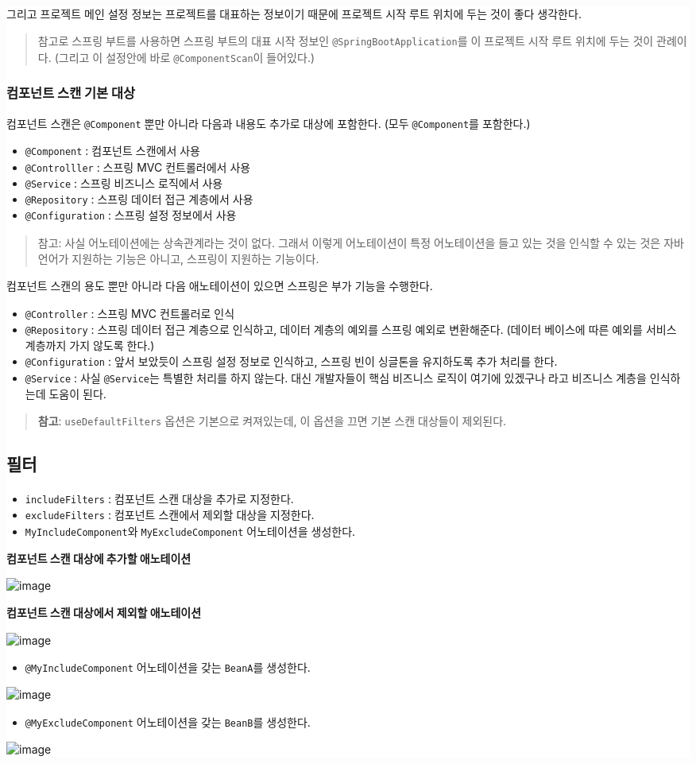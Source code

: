 그리고 프로젝트 메인 설정 정보는 프로젝트를 대표하는 정보이기 때문에 프로젝트 시작 루트 위치에 두는 것이 좋다 생각한다.

> 참고로 스프링 부트를 사용하면 스프링 부트의 대표 시작 정보인 `@SpringBootApplication`를 이 프로젝트 시작 루트 위치에 두는 것이 관례이다. (그리고 이 설정안에 바로 `@ComponentScan`이 들어있다.)
> 

### 컴포넌트 스캔 기본 대상

컴포넌트 스캔은 `@Component` 뿐만 아니라 다음과 내용도 추가로 대상에 포함한다. (모두 `@Component`를 포함한다.)

- `@Component` : 컴포넌트 스캔에서 사용
- `@Controlller` : 스프링 MVC 컨트롤러에서 사용
- `@Service` : 스프링 비즈니스 로직에서 사용
- `@Repository` : 스프링 데이터 접근 계층에서 사용
- `@Configuration` : 스프링 설정 정보에서 사용

> 참고: 사실 어노테이션에는 상속관계라는 것이 없다. 그래서 이렇게 어노테이션이 특정 어노테이션을 들고 있는 것을 인식할 수 있는 것은 자바 언어가 지원하는 기능은 아니고, 스프링이 지원하는 기능이다.
> 

컴포넌트 스캔의 용도 뿐만 아니라 다음 애노테이션이 있으면 스프링은 부가 기능을 수행한다.

- `@Controller` : 스프링 MVC 컨트롤러로 인식
- `@Repository` : 스프링 데이터 접근 계층으로 인식하고, 데이터 계층의 예외를 스프링 예외로 변환해준다. (데이터 베이스에 따른 예외를 서비스 계층까지 가지 않도록 한다.)
- `@Configuration` : 앞서 보았듯이 스프링 설정 정보로 인식하고, 스프링 빈이 싱글톤을 유지하도록 추가 처리를 한다.
- `@Service` : 사실 `@Service`는 특별한 처리를 하지 않는다. 대신 개발자들이 핵심 비즈니스 로직이 여기에 있겠구나 라고 비즈니스 계층을 인식하는데 도움이 된다.

> **참고**: `useDefaultFilters` 옵션은 기본으로 켜져있는데, 이 옵션을 끄면 기본 스캔 대상들이 제외된다.
> 

## 필터

- `includeFilters` : 컴포넌트 스캔 대상을 추가로 지정한다.
- `excludeFilters` : 컴포넌트 스캔에서 제외할 대상을 지정한다.
- `MyIncludeComponent`와 `MyExcludeComponent` 어노테이션을 생성한다.

**컴포넌트 스캔 대상에 추가할 애노테이션**

![image](https://github.com/Hoya324/COW-Spring-1/assets/96857599/83bbb65a-360e-49d8-a372-a06b656c2560)


**컴포넌트 스캔 대상에서 제외할 애노테이션**

![image](https://github.com/Hoya324/COW-Spring-1/assets/96857599/f778c507-a7b2-4e5c-9d32-c95d0ec511d1)


- `@MyIncludeComponent` 어노테이션을 갖는 `BeanA`를 생성한다.

![image](https://github.com/Hoya324/COW-Spring-1/assets/96857599/dc2d5d79-1c1c-4747-852e-e079393b47ef)


- `@MyExcludeComponent` 어노테이션을 갖는 `BeanB`를 생성한다.

![image](https://github.com/Hoya324/COW-Spring-1/assets/96857599/15a80bf7-6aac-429f-bcd5-9c46aed0848a)
